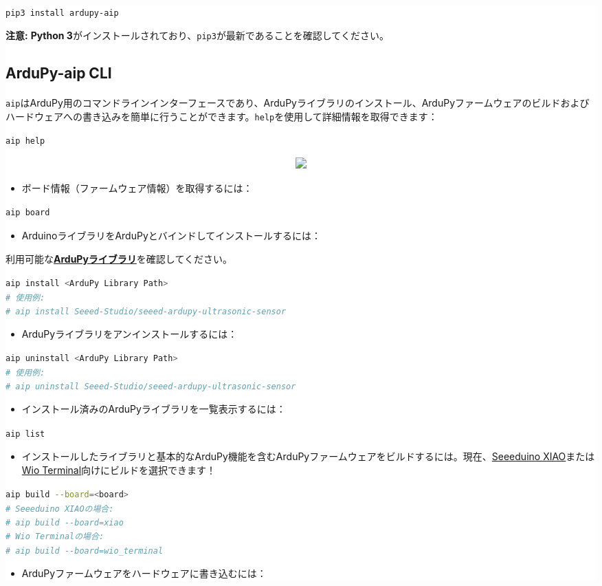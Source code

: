 ```sh
pip3 install ardupy-aip
```

**注意:** **Python 3**がインストールされており、`pip3`が最新であることを確認してください。

## ArduPy-aip CLI

`aip`はArduPy用のコマンドラインインターフェースであり、ArduPyライブラリのインストール、ArduPyファームウェアのビルドおよびハードウェアへの書き込みを簡単に行うことができます。`help`を使用して詳細情報を取得できます：

```sh
aip help
```

<div align="center"><img src="https://s3-us-west-2.amazonaws.com/files.seeedstudio.com/wiki/Wio-Terminal/img/aip-help.png"/></div>

- ボード情報（ファームウェア情報）を取得するには：

```sh
aip board
```

- ArduinoライブラリをArduPyとバインドしてインストールするには：

利用可能な[**ArduPyライブラリ**](https://github.com/Seeed-Studio?q=seeed-ardupy&type=&language=)を確認してください。

```sh
aip install <ArduPy Library Path> 
# 使用例: 
# aip install Seeed-Studio/seeed-ardupy-ultrasonic-sensor
```

- ArduPyライブラリをアンインストールするには：

```sh
aip uninstall <ArduPy Library Path> 
# 使用例: 
# aip uninstall Seeed-Studio/seeed-ardupy-ultrasonic-sensor
```

- インストール済みのArduPyライブラリを一覧表示するには：

```sh
aip list
```

- インストールしたライブラリと基本的なArduPy機能を含むArduPyファームウェアをビルドするには。現在、[Seeeduino XIAO](https://www.seeedstudio.com/Seeeduino-XIAO-Arduino-Microcontroller-SAMD21-Cortex-M0+-p-4426.html)または[Wio Terminal](https://www.seeedstudio.com/Wio-Terminal-p-4509.html)向けにビルドを選択できます！

```sh
aip build --board=<board>
# Seeeduino XIAOの場合:
# aip build --board=xiao
# Wio Terminalの場合:
# aip build --board=wio_terminal
```

- ArduPyファームウェアをハードウェアに書き込むには：
